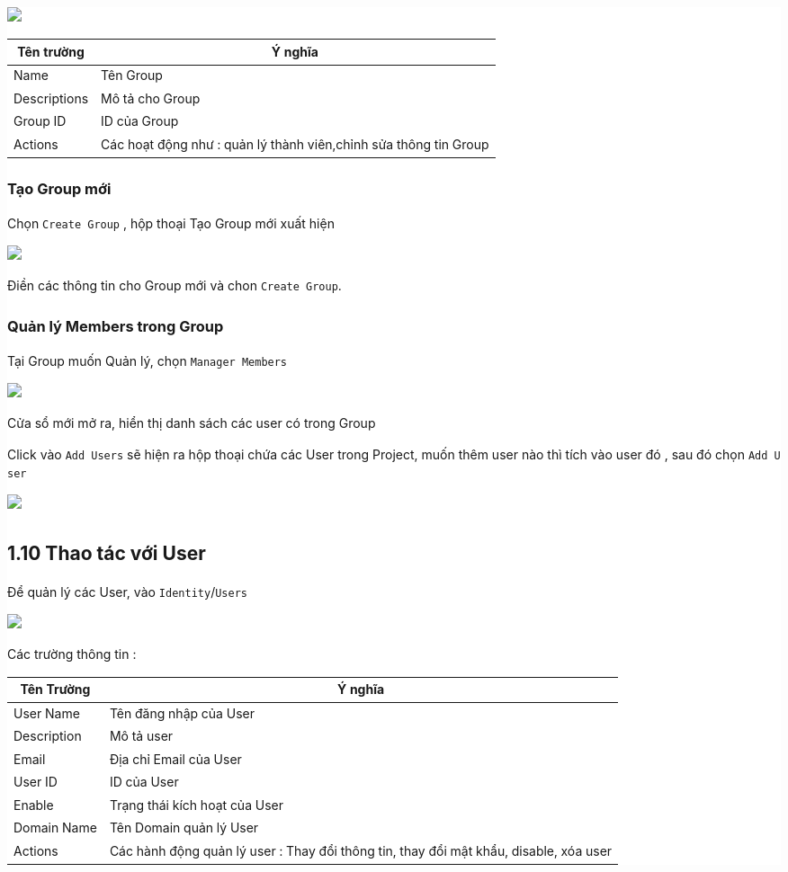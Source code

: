 <img src=http://i.prntscr.com/BwIXX89iSS_9scNw1z0sLQ.png>

|Tên trường | Ý nghĩa |
|---|--|
|Name| Tên Group|
|Descriptions| Mô tả cho Group|
|Group ID| ID của Group|
|Actions| Các hoạt động như : quản lý thành viên,chỉnh sửa thông tin Group|

### Tạo Group mới

Chọn `Create Group` , hộp thoại Tạo Group mới xuất hiện

<img src=http://i.prntscr.com/S589BgV1SVmzYOuaKzRWEA.png>

 Điền các thông tin cho Group mới và chon `Create Group`.

### Quản lý Members trong Group

Tại Group muốn Quản lý, chọn `Manager Members`

<img src=http://i.prntscr.com/UtyDNmcRTeqE7V209fUfwA.png>

Cửa sổ mới mở ra, hiển thị danh sách các user có trong Group

Click vào `Add Users` sẽ hiện ra hộp thoại chứa các User trong Project, muốn thêm user nào thì tích vào user đó , sau đó chọn `Add User`

<img src=http://i.prntscr.com/XyVx2y96TFeWWYEjvh4gCw.png>



<a name=110></a>
## 1.10 Thao tác với User

Để quản lý các User, vào `Identity`/`Users`

<img src=http://i.prntscr.com/ZKI5ItFSQVqz0c1LPbFIvg.png>

Các trường thông tin :

|Tên Trường|Ý nghĩa|
|---|---|
|User Name| Tên đăng nhập của User|
|Description| Mô tả user|
|Email| Địa chỉ Email của User|
|User ID| ID của User|
|Enable| Trạng thái kích hoạt của User|
|Domain Name| Tên Domain quản lý User|
|Actions| Các hành động quản lý user : Thay đổi thông tin, thay đổi mật khẩu, disable, xóa user|
